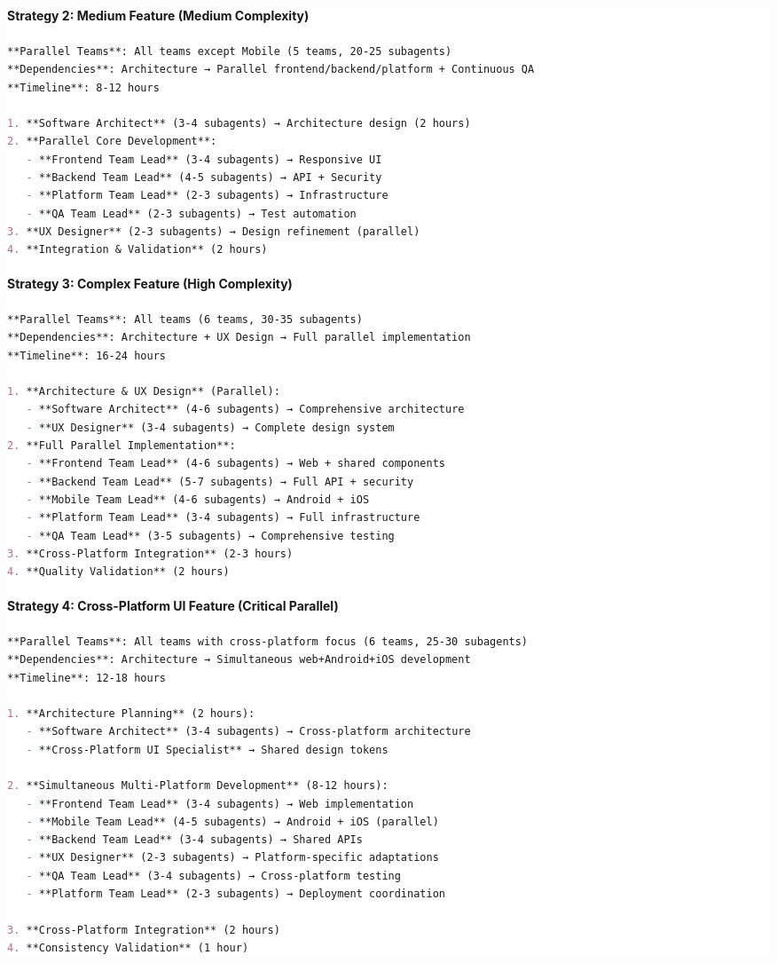 #### **Strategy 2: Medium Feature (Medium Complexity)**
```markdown
**Parallel Teams**: All teams except Mobile (5 teams, 20-25 subagents)
**Dependencies**: Architecture → Parallel frontend/backend/platform + Continuous QA
**Timeline**: 8-12 hours

1. **Software Architect** (3-4 subagents) → Architecture design (2 hours)
2. **Parallel Core Development**:
   - **Frontend Team Lead** (3-4 subagents) → Responsive UI
   - **Backend Team Lead** (4-5 subagents) → API + Security
   - **Platform Team Lead** (2-3 subagents) → Infrastructure
   - **QA Team Lead** (2-3 subagents) → Test automation
3. **UX Designer** (2-3 subagents) → Design refinement (parallel)
4. **Integration & Validation** (2 hours)
```

#### **Strategy 3: Complex Feature (High Complexity)**
```markdown
**Parallel Teams**: All teams (6 teams, 30-35 subagents)
**Dependencies**: Architecture + UX Design → Full parallel implementation
**Timeline**: 16-24 hours

1. **Architecture & UX Design** (Parallel):
   - **Software Architect** (4-6 subagents) → Comprehensive architecture
   - **UX Designer** (3-4 subagents) → Complete design system
2. **Full Parallel Implementation**:
   - **Frontend Team Lead** (4-6 subagents) → Web + shared components
   - **Backend Team Lead** (5-7 subagents) → Full API + security
   - **Mobile Team Lead** (4-6 subagents) → Android + iOS
   - **Platform Team Lead** (3-4 subagents) → Full infrastructure
   - **QA Team Lead** (3-5 subagents) → Comprehensive testing
3. **Cross-Platform Integration** (2-3 hours)
4. **Quality Validation** (2 hours)
```

#### **Strategy 4: Cross-Platform UI Feature (Critical Parallel)**
```markdown
**Parallel Teams**: All teams with cross-platform focus (6 teams, 25-30 subagents)
**Dependencies**: Architecture → Simultaneous web+Android+iOS development
**Timeline**: 12-18 hours

1. **Architecture Planning** (2 hours):
   - **Software Architect** (3-4 subagents) → Cross-platform architecture
   - **Cross-Platform UI Specialist** → Shared design tokens

2. **Simultaneous Multi-Platform Development** (8-12 hours):
   - **Frontend Team Lead** (3-4 subagents) → Web implementation
   - **Mobile Team Lead** (4-5 subagents) → Android + iOS (parallel)
   - **Backend Team Lead** (3-4 subagents) → Shared APIs
   - **UX Designer** (2-3 subagents) → Platform-specific adaptations
   - **QA Team Lead** (3-4 subagents) → Cross-platform testing
   - **Platform Team Lead** (2-3 subagents) → Deployment coordination

3. **Cross-Platform Integration** (2 hours)
4. **Consistency Validation** (1 hour)
```
